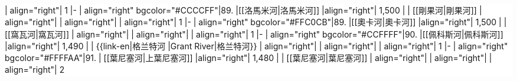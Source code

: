 | align="right"| 1
|-
| align="right" bgcolor="#CCCCFF"|89.
|[[洛馬米河|洛馬米河]]
|align="right"| 1,500
| 
| [[剛果河|剛果河]]
| align="right"| 
| align="right"| 
| align="right"| 1
|-
| align="right" bgcolor="#FFC0CB"|89.
|[[奧卡河|奧卡河]]
|align="right"| 1,500
| 
| [[窩瓦河|窩瓦河]]
| align="right"| 
| align="right"| 
| align="right"| 1
|-
| align="right" bgcolor="#CCFFFF"|90.
|[[佩科斯河|佩科斯河]]
|align="right"| 1,490
| 
| {{link-en|格兰特河 |Grant River|格兰特河}}
| align="right"| 
| align="right"| 
| align="right"| 1
|-
| align="right" bgcolor="#FFFFAA"|91.
| [[葉尼塞河|上葉尼塞河]]
|align="right"| 1,480
| 
| [[葉尼塞河|葉尼塞河]]
| align="right"| 
| align="right"| 
| align="right"| 2